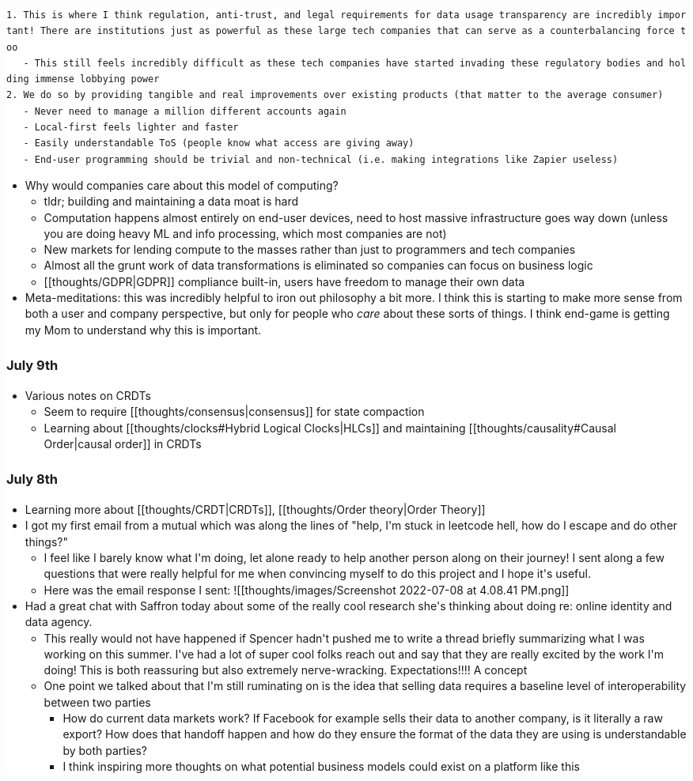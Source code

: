     1. This is where I think regulation, anti-trust, and legal requirements for data usage transparency are incredibly important! There are institutions just as powerful as these large tech companies that can serve as a counterbalancing force too
       - This still feels incredibly difficult as these tech companies have started invading these regulatory bodies and holding immense lobbying power
    2. We do so by providing tangible and real improvements over existing products (that matter to the average consumer)
       - Never need to manage a million different accounts again
       - Local-first feels lighter and faster
       - Easily understandable ToS (people know what access are giving away)
       - End-user programming should be trivial and non-technical (i.e. making integrations like Zapier useless)
- Why would companies care about this model of computing?
  - tldr; building and maintaining a data moat is hard
  - Computation happens almost entirely on end-user devices, need to host massive infrastructure goes way down (unless you are doing heavy ML and info processing, which most companies are not)
  - New markets for lending compute to the masses rather than just to programmers and tech companies
  - Almost all the grunt work of data transformations is eliminated so companies can focus on business logic
  - [[thoughts/GDPR|GDPR]] compliance built-in, users have freedom to manage their own data
- Meta-meditations: this was incredibly helpful to iron out philosophy a bit more. I think this is starting to make more sense from both a user and company perspective, but only for people who _care_ about these sorts of things. I think end-game is getting my Mom to understand why this is important.

### July 9th

- Various notes on CRDTs
  - Seem to require [[thoughts/consensus|consensus]] for state compaction
  - Learning about [[thoughts/clocks#Hybrid Logical Clocks|HLCs]] and maintaining [[thoughts/causality#Causal Order|causal order]] in CRDTs

### July 8th

- Learning more about [[thoughts/CRDT|CRDTs]], [[thoughts/Order theory|Order Theory]]
- I got my first email from a mutual which was along the lines of "help, I'm stuck in leetcode hell, how do I escape and do other things?"
  - I feel like I barely know what I'm doing, let alone ready to help another person along on their journey! I sent along a few questions that were really helpful for me when convincing myself to do this project and I hope it's useful.
  - Here was the email response I sent: ![[thoughts/images/Screenshot 2022-07-08 at 4.08.41 PM.png]]
- Had a great chat with Saffron today about some of the really cool research she's thinking about doing re: online identity and data agency.
  - This really would not have happened if Spencer hadn't pushed me to write a thread briefly summarizing what I was working on this summer. I've had a lot of super cool folks reach out and say that they are really excited by the work I'm doing! This is both reassuring but also extremely nerve-wracking. Expectations!!!! A concept
  - One point we talked about that I'm still ruminating on is the idea that selling data requires a baseline level of interoperability between two parties
    - How do current data markets work? If Facebook for example sells their data to another company, is it literally a raw export? How does that handoff happen and how do they ensure the format of the data they are using is understandable by both parties?
    - I think inspiring more thoughts on what potential business models could exist on a platform like this
